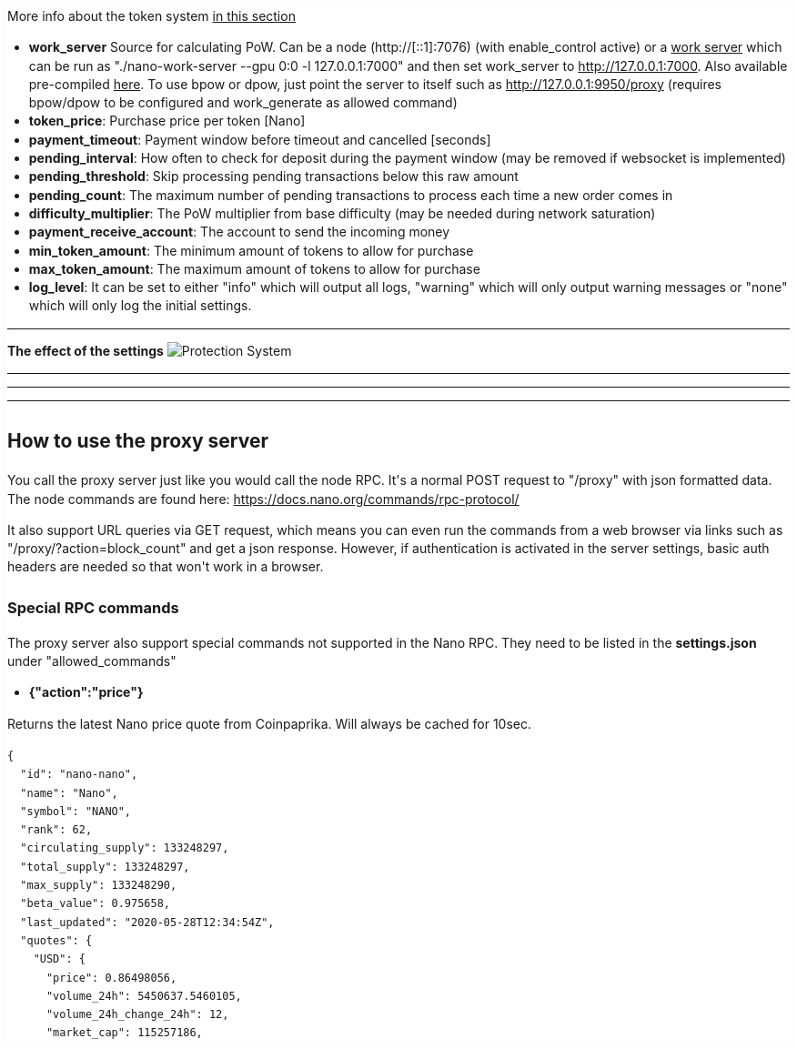 More info about the token system [in this section](#the-token-system)

* **work_server** Source for calculating PoW. Can be a node (http://[::1]:7076) (with enable_control active) or a [work server](https://github.com/nanocurrency/nano-work-server) which can be run as "./nano-work-server --gpu 0:0 -l 127.0.0.1:7000" and then set work_server to http://127.0.0.1:7000. Also available pre-compiled [here](https://github.com/guilhermelawless/nano-dpow/tree/master/client). To use bpow or dpow, just point the server to itself such as http://127.0.0.1:9950/proxy (requires bpow/dpow to be configured and work_generate as allowed command)
* **token_price**: Purchase price per token [Nano]
* **payment_timeout**: Payment window before timeout and cancelled [seconds]
* **pending_interval**: How often to check for deposit during the payment window (may be removed if websocket is implemented)
* **pending_threshold**: Skip processing pending transactions below this raw amount
* **pending_count**: The maximum number of pending transactions to process each time a new order comes in
* **difficulty_multiplier**: The PoW multiplier from base difficulty (may be needed during network saturation)
* **payment_receive_account**: The account to send the incoming money
* **min_token_amount**: The minimum amount of tokens to allow for purchase
* **max_token_amount**: The maximum amount of tokens to allow for purchase
* **log_level**: It can be set to either "info" which will output all logs, "warning" which will only output warning messages or "none" which will only log the initial settings.

---
**The effect of the settings**
![Protection System](https://github.com/Joohansson/NanoRPCProxy/raw/master/media/NanoRPCProxy_limiter.png)

---
---
---
## How to use the proxy server
You call the proxy server just like you would call the node RPC. It's a normal POST request to "/proxy" with json formatted data.
The node commands are found here: https://docs.nano.org/commands/rpc-protocol/

It also support URL queries via GET request, which means you can even run the commands from a web browser via links such as "/proxy/?action=block_count" and get a json response.
However, if authentication is activated in the server settings, basic auth headers are needed so that won't work in a browser.

### Special RPC commands
The proxy server also support special commands not supported in the Nano RPC. They need to be listed in the **settings.json** under "allowed_commands"
* **{"action":"price"}**

Returns the latest Nano price quote from Coinpaprika. Will always be cached for 10sec.

    {
      "id": "nano-nano",
      "name": "Nano",
      "symbol": "NANO",
      "rank": 62,
      "circulating_supply": 133248297,
      "total_supply": 133248297,
      "max_supply": 133248290,
      "beta_value": 0.975658,
      "last_updated": "2020-05-28T12:34:54Z",
      "quotes": {
        "USD": {
          "price": 0.86498056,
          "volume_24h": 5450637.5460105,
          "volume_24h_change_24h": 12,
          "market_cap": 115257186,